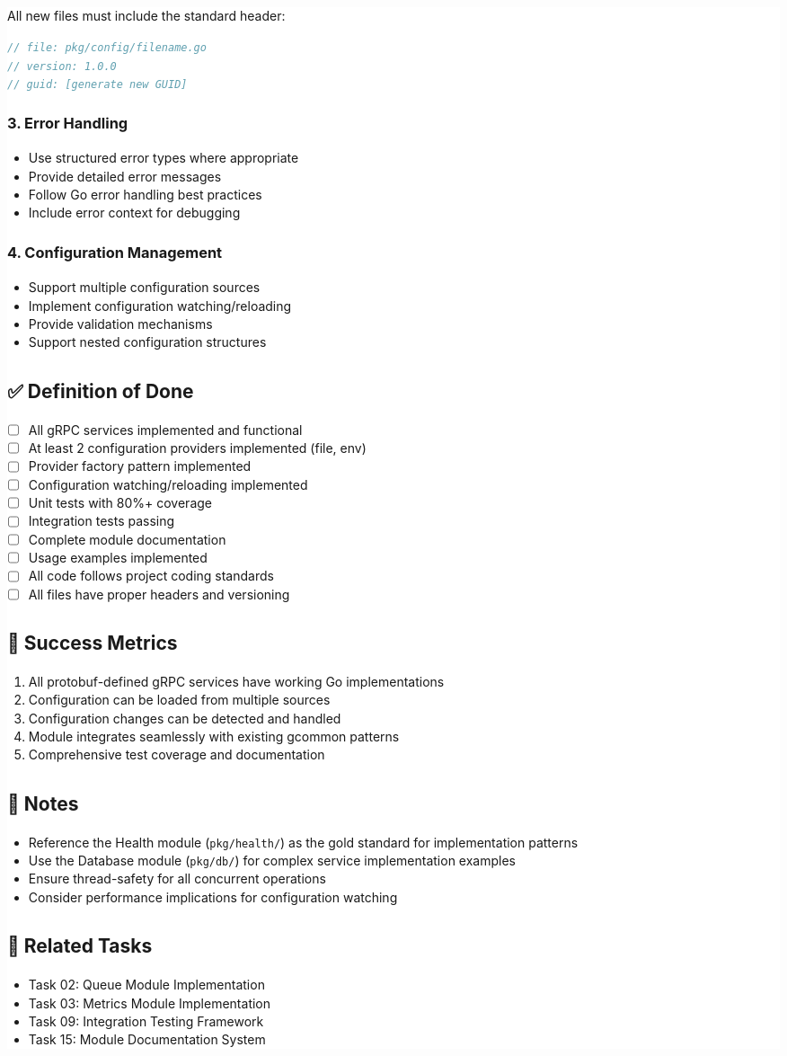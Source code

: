 All new files must include the standard header:

```go
// file: pkg/config/filename.go
// version: 1.0.0
// guid: [generate new GUID]
```

### 3. Error Handling

- Use structured error types where appropriate
- Provide detailed error messages
- Follow Go error handling best practices
- Include error context for debugging

### 4. Configuration Management

- Support multiple configuration sources
- Implement configuration watching/reloading
- Provide validation mechanisms
- Support nested configuration structures

## ✅ Definition of Done

- [ ] All gRPC services implemented and functional
- [ ] At least 2 configuration providers implemented (file, env)
- [ ] Provider factory pattern implemented
- [ ] Configuration watching/reloading implemented
- [ ] Unit tests with 80%+ coverage
- [ ] Integration tests passing
- [ ] Complete module documentation
- [ ] Usage examples implemented
- [ ] All code follows project coding standards
- [ ] All files have proper headers and versioning

## 🎯 Success Metrics

1. All protobuf-defined gRPC services have working Go implementations
2. Configuration can be loaded from multiple sources
3. Configuration changes can be detected and handled
4. Module integrates seamlessly with existing gcommon patterns
5. Comprehensive test coverage and documentation

## 📝 Notes

- Reference the Health module (`pkg/health/`) as the gold standard for implementation patterns
- Use the Database module (`pkg/db/`) for complex service implementation examples
- Ensure thread-safety for all concurrent operations
- Consider performance implications for configuration watching

## 🔗 Related Tasks

- Task 02: Queue Module Implementation
- Task 03: Metrics Module Implementation
- Task 09: Integration Testing Framework
- Task 15: Module Documentation System

